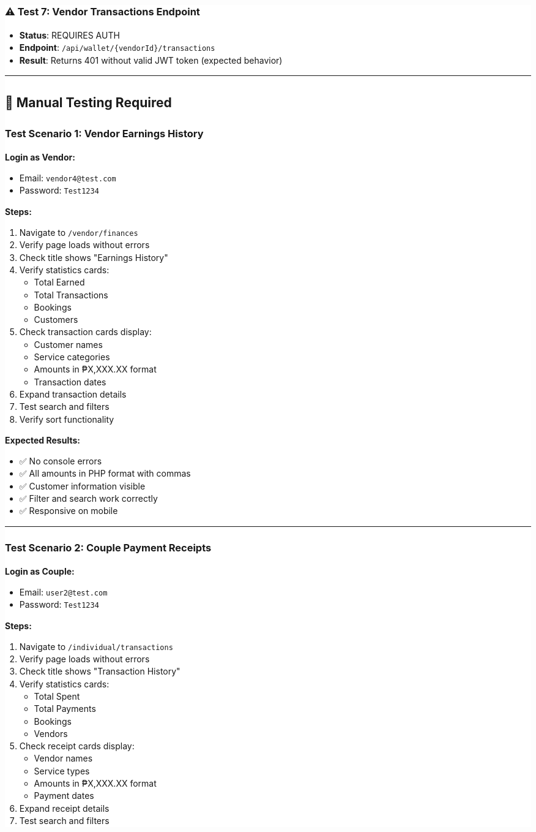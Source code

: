 ### ⚠️ Test 7: Vendor Transactions Endpoint
- **Status**: REQUIRES AUTH
- **Endpoint**: `/api/wallet/{vendorId}/transactions`
- **Result**: Returns 401 without valid JWT token (expected behavior)

---

## 🎯 Manual Testing Required

### Test Scenario 1: Vendor Earnings History

**Login as Vendor:**
- Email: `vendor4@test.com`
- Password: `Test1234`

**Steps:**
1. Navigate to `/vendor/finances`
2. Verify page loads without errors
3. Check title shows "Earnings History"
4. Verify statistics cards:
   - Total Earned
   - Total Transactions
   - Bookings
   - Customers
5. Check transaction cards display:
   - Customer names
   - Service categories
   - Amounts in ₱X,XXX.XX format
   - Transaction dates
6. Expand transaction details
7. Test search and filters
8. Verify sort functionality

**Expected Results:**
- ✅ No console errors
- ✅ All amounts in PHP format with commas
- ✅ Customer information visible
- ✅ Filter and search work correctly
- ✅ Responsive on mobile

---

### Test Scenario 2: Couple Payment Receipts

**Login as Couple:**
- Email: `user2@test.com`
- Password: `Test1234`

**Steps:**
1. Navigate to `/individual/transactions`
2. Verify page loads without errors
3. Check title shows "Transaction History"
4. Verify statistics cards:
   - Total Spent
   - Total Payments
   - Bookings
   - Vendors
5. Check receipt cards display:
   - Vendor names
   - Service types
   - Amounts in ₱X,XXX.XX format
   - Payment dates
6. Expand receipt details
7. Test search and filters